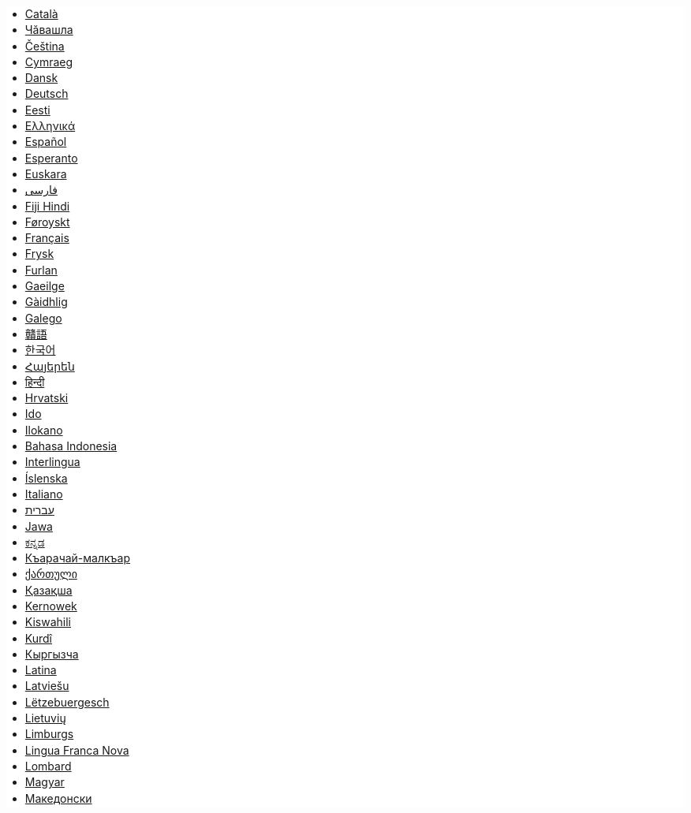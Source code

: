 - [Català](https://ca.wikipedia.org/wiki/Marxisme "Marxisme – Catalan")
- [Чӑвашла](https://cv.wikipedia.org/wiki/%D0%9C%D0%B0%D1%80%D0%BA%D1%81%D0%B8%D0%B7%D0%BC "Марксизм – Chuvash")
- [Čeština](https://cs.wikipedia.org/wiki/Marxismus "Marxismus – Czech")
- [Cymraeg](https://cy.wikipedia.org/wiki/Marcsiaeth "Marcsiaeth – Welsh")
- [Dansk](https://da.wikipedia.org/wiki/Marxisme "Marxisme – Danish")
- [Deutsch](https://de.wikipedia.org/wiki/Marxismus "Marxismus – German")
- [Eesti](https://et.wikipedia.org/wiki/Marksism "Marksism – Estonian")
- [Ελληνικά](https://el.wikipedia.org/wiki/%CE%9C%CE%B1%CF%81%CE%BE%CE%B9%CF%83%CE%BC%CF%8C%CF%82 "Μαρξισμός – Greek")
- [Español](https://es.wikipedia.org/wiki/Marxismo "Marxismo – Spanish")
- [Esperanto](https://eo.wikipedia.org/wiki/Marksismo "Marksismo – Esperanto")
- [Euskara](https://eu.wikipedia.org/wiki/Marxismo "Marxismo – Basque")
- [فارسی](https://fa.wikipedia.org/wiki/%D9%85%D8%A7%D8%B1%DA%A9%D8%B3%DB%8C%D8%B3%D9%85 "مارکسیسم – Persian")
- [Fiji Hindi](https://hif.wikipedia.org/wiki/Markswaad "Markswaad – Fiji Hindi")
- [Føroyskt](https://fo.wikipedia.org/wiki/Marxisma "Marxisma – Faroese")
- [Français](https://fr.wikipedia.org/wiki/Marxisme "Marxisme – French")
- [Frysk](https://fy.wikipedia.org/wiki/Marksisme "Marksisme – Western Frisian")
- [Furlan](https://fur.wikipedia.org/wiki/Marxisim "Marxisim – Friulian")
- [Gaeilge](https://ga.wikipedia.org/wiki/Marxachas "Marxachas – Irish")
- [Gàidhlig](https://gd.wikipedia.org/wiki/Marxachas "Marxachas – Scottish Gaelic")
- [Galego](https://gl.wikipedia.org/wiki/Marxismo "Marxismo – Galician")
- [贛語](https://gan.wikipedia.org/wiki/%E9%A6%AC%E5%85%8B%E6%80%9D%E4%B8%BB%E7%BE%A9 "馬克思主義 – Gan Chinese")
- [한국어](https://ko.wikipedia.org/wiki/%EB%A7%88%EB%A5%B4%ED%81%AC%EC%8A%A4%EC%A3%BC%EC%9D%98 "마르크스주의 – Korean")
- [Հայերեն](https://hy.wikipedia.org/wiki/%D5%84%D5%A1%D6%80%D6%84%D5%BD%D5%AB%D5%A6%D5%B4 "Մարքսիզմ – Armenian")
- [हिन्दी](https://hi.wikipedia.org/wiki/%E0%A4%AE%E0%A4%BE%E0%A4%B0%E0%A5%8D%E0%A4%95%E0%A5%8D%E0%A4%B8%E0%A4%B5%E0%A4%BE%E0%A4%A6 "मार्क्सवाद – Hindi")
- [Hrvatski](https://hr.wikipedia.org/wiki/Marksizam "Marksizam – Croatian")
- [Ido](https://io.wikipedia.org/wiki/Marxismo "Marxismo – Ido")
- [Ilokano](https://ilo.wikipedia.org/wiki/Marxismo "Marxismo – Iloko")
- [Bahasa Indonesia](https://id.wikipedia.org/wiki/Marxisme "Marxisme – Indonesian")
- [Interlingua](https://ia.wikipedia.org/wiki/Marxismo "Marxismo – Interlingua")
- [Íslenska](https://is.wikipedia.org/wiki/Marxismi "Marxismi – Icelandic")
- [Italiano](https://it.wikipedia.org/wiki/Marxismo "Marxismo – Italian")
- [עברית](https://he.wikipedia.org/wiki/%D7%9E%D7%A8%D7%A7%D7%A1%D7%99%D7%96%D7%9D "מרקסיזם – Hebrew")
- [Jawa](https://jv.wikipedia.org/wiki/Marxisme "Marxisme – Javanese")
- [ಕನ್ನಡ](https://kn.wikipedia.org/wiki/%E0%B2%AE%E0%B2%BE%E0%B2%B0%E0%B3%8D%E0%B2%95%E0%B3%8D%E0%B2%B8%E0%B3%8D%E2%80%8C%E0%B2%B5%E0%B2%BE%E0%B2%A6 "ಮಾರ್ಕ್ಸ್‌ವಾದ – Kannada")
- [Къарачай-малкъар](https://krc.wikipedia.org/wiki/%D0%9C%D0%B0%D1%80%D0%BA%D1%81%D0%B8%D0%B7%D0%BC "Марксизм – Karachay-Balkar")
- [ქართული](https://ka.wikipedia.org/wiki/%E1%83%9B%E1%83%90%E1%83%A0%E1%83%A5%E1%83%A1%E1%83%98%E1%83%96%E1%83%9B%E1%83%98 "მარქსიზმი – Georgian")
- [Қазақша](https://kk.wikipedia.org/wiki/%D0%9C%D0%B0%D1%80%D0%BA%D1%81%D0%B8%D0%B7%D0%BC "Марксизм – Kazakh")
- [Kernowek](https://kw.wikipedia.org/wiki/Marksydhieth "Marksydhieth – Cornish")
- [Kiswahili](https://sw.wikipedia.org/wiki/Umaksi "Umaksi – Swahili")
- [Kurdî](https://ku.wikipedia.org/wiki/Marks%C3%AEzm "Marksîzm – Kurdish")
- [Кыргызча](https://ky.wikipedia.org/wiki/%D0%9C%D0%B0%D1%80%D0%BA%D1%81%D0%B8%D0%B7%D0%BC "Марксизм – Kyrgyz")
- [Latina](https://la.wikipedia.org/wiki/Placita_Marxiana "Placita Marxiana – Latin")
- [Latviešu](https://lv.wikipedia.org/wiki/Marksisms "Marksisms – Latvian")
- [Lëtzebuergesch](https://lb.wikipedia.org/wiki/Marxismus "Marxismus – Luxembourgish")
- [Lietuvių](https://lt.wikipedia.org/wiki/Marksizmas "Marksizmas – Lithuanian")
- [Limburgs](https://li.wikipedia.org/wiki/Marxisme "Marxisme – Limburgish")
- [Lingua Franca Nova](https://lfn.wikipedia.org/wiki/Marxisme "Marxisme – Lingua Franca Nova")
- [Lombard](https://lmo.wikipedia.org/wiki/Marxism "Marxism – Lombard")
- [Magyar](https://hu.wikipedia.org/wiki/Marxizmus "Marxizmus – Hungarian")
- [Македонски](https://mk.wikipedia.org/wiki/%D0%9C%D0%B0%D1%80%D0%BA%D1%81%D0%B8%D0%B7%D0%B0%D0%BC "Марксизам – Macedonian")